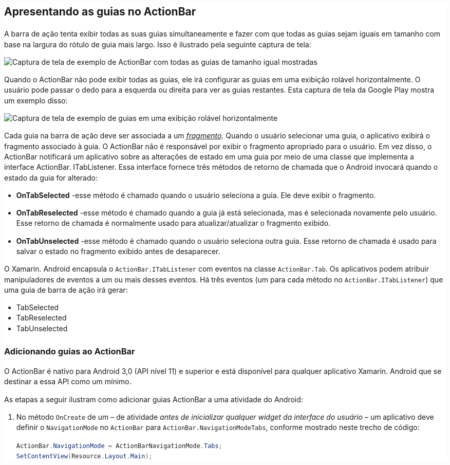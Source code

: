 ## <a name="introducing-tabs-in-the-actionbar"></a>Apresentando as guias no ActionBar

A barra de ação tenta exibir todas as suas guias simultaneamente e fazer com que todas as guias sejam iguais em tamanho com base na largura do rótulo de guia mais largo. Isso é ilustrado pela seguinte captura de tela: 

![Captura de tela de exemplo de ActionBar com todas as guias de tamanho igual mostradas](with-action-bar-images/image1.png)

Quando o ActionBar não pode exibir todas as guias, ele irá configurar as guias em uma exibição rolável horizontalmente. O usuário pode passar o dedo para a esquerda ou direita para ver as guias restantes. Esta captura de tela da Google Play mostra um exemplo disso: 

![Captura de tela de exemplo de guias em uma exibição rolável horizontalmente](with-action-bar-images/image2.png)

Cada guia na barra de ação deve ser associada a um [*fragmento*](~/android/platform/fragments/index.md). Quando o usuário selecionar uma guia, o aplicativo exibirá o fragmento associado à guia. O ActionBar não é responsável por exibir o fragmento apropriado para o usuário. Em vez disso, o ActionBar notificará um aplicativo sobre as alterações de estado em uma guia por meio de uma classe que implementa a interface ActionBar. ITabListener. Essa interface fornece três métodos de retorno de chamada que o Android invocará quando o estado da guia for alterado: 

- **OnTabSelected** -esse método é chamado quando o usuário seleciona a guia. Ele deve exibir o fragmento.

- **OnTabReselected** -esse método é chamado quando a guia já está selecionada, mas é selecionada novamente pelo usuário. Esse retorno de chamada é normalmente usado para atualizar/atualizar o fragmento exibido.

- **OnTabUnselected** -esse método é chamado quando o usuário seleciona outra guia. Esse retorno de chamada é usado para salvar o estado no fragmento exibido antes de desaparecer.

O Xamarin. Android encapsula o `ActionBar.ITabListener` com eventos na classe `ActionBar.Tab`. Os aplicativos podem atribuir manipuladores de eventos a um ou mais desses eventos. Há três eventos (um para cada método no `ActionBar.ITabListener`) que uma guia de barra de ação irá gerar: 

- TabSelected
- TabReselected
- TabUnselected

### <a name="adding-tabs-to-the-actionbar"></a>Adicionando guias ao ActionBar

O ActionBar é nativo para Android 3,0 (API nível 11) e superior e está disponível para qualquer aplicativo Xamarin. Android que se destinar a essa API como um mínimo. 

As etapas a seguir ilustram como adicionar guias ActionBar a uma atividade do Android: 

1. No método `OnCreate` de um &ndash; de atividade *antes de inicializar qualquer widget da interface do usuário* &ndash; um aplicativo deve definir o `NavigationMode` no `ActionBar` para `ActionBar.NavigationModeTabs`, conforme mostrado neste trecho de código:

   ```csharp
   ActionBar.NavigationMode = ActionBarNavigationMode.Tabs;
   SetContentView(Resource.Layout.Main);
   ```
